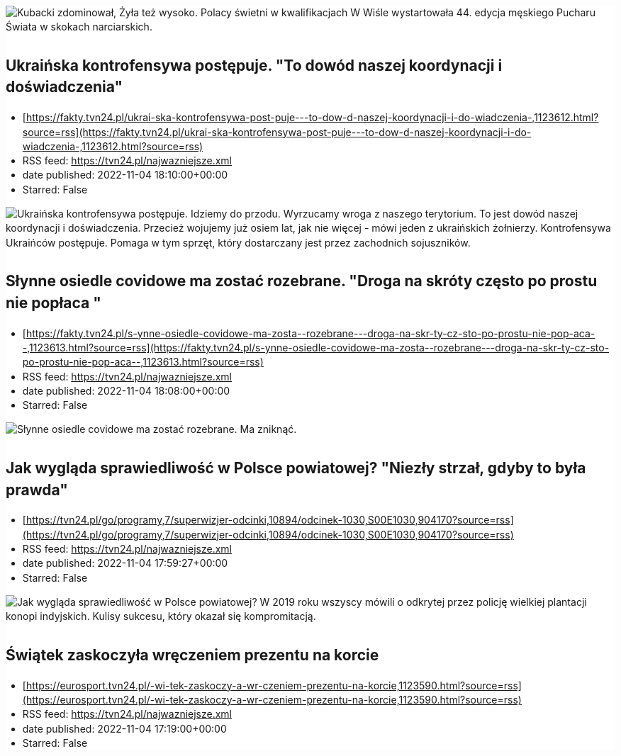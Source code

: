 <img alt="Kubacki zdominował, Żyła też wysoko. Polacy świetni w kwalifikacjach" src="https://tvn24.pl/najnowsze/cdn-zdjecie-smmcb3-piotr-zyla-spisal-sie-bardzo-dobrze/alternates/LANDSCAPE_1280" />
    W Wiśle wystartowała 44. edycja męskiego Pucharu Świata w skokach narciarskich.

## Ukraińska kontrofensywa postępuje. "To dowód naszej koordynacji i doświadczenia"
 - [https://fakty.tvn24.pl/ukrai-ska-kontrofensywa-post-puje---to-dow-d-naszej-koordynacji-i-do-wiadczenia-,1123612.html?source=rss](https://fakty.tvn24.pl/ukrai-ska-kontrofensywa-post-puje---to-dow-d-naszej-koordynacji-i-do-wiadczenia-,1123612.html?source=rss)
 - RSS feed: https://tvn24.pl/najwazniejsze.xml
 - date published: 2022-11-04 18:10:00+00:00
 - Starred: False

<img alt="Ukraińska kontrofensywa postępuje. " src="https://tvn24.pl/najnowsze/cdn-zdjecie-858eau-ukrainskie-sily-w-rejonie-bachmutu-6179059/alternates/LANDSCAPE_1280" />
    Idziemy do przodu. Wyrzucamy wroga z naszego terytorium. To jest dowód naszej koordynacji i doświadczenia. Przecież wojujemy już osiem lat, jak nie więcej - mówi jeden z ukraińskich żołnierzy. Kontrofensywa Ukraińców postępuje. Pomaga w tym sprzęt, który dostarczany jest przez zachodnich sojuszników.

## Słynne osiedle covidowe ma zostać rozebrane. "Droga na skróty często po prostu nie popłaca "
 - [https://fakty.tvn24.pl/s-ynne-osiedle-covidowe-ma-zosta--rozebrane---droga-na-skr-ty-cz-sto-po-prostu-nie-pop-aca--,1123613.html?source=rss](https://fakty.tvn24.pl/s-ynne-osiedle-covidowe-ma-zosta--rozebrane---droga-na-skr-ty-cz-sto-po-prostu-nie-pop-aca--,1123613.html?source=rss)
 - RSS feed: https://tvn24.pl/najwazniejsze.xml
 - date published: 2022-11-04 18:08:00+00:00
 - Starred: False

<img alt="Słynne osiedle covidowe ma zostać rozebrane. " src="https://tvn24.pl/najnowsze/cdn-zdjecie-fpggcx-0411--slynne-osiedle-covidowe-ma-zostac-rozebrane-droga-na-skroty-czesto-po-prostu-nie-poplaca-/alternates/LANDSCAPE_1280" />
    Ma zniknąć.

## Jak wygląda sprawiedliwość w Polsce powiatowej? "Niezły strzał, gdyby to była prawda"
 - [https://tvn24.pl/go/programy,7/superwizjer-odcinki,10894/odcinek-1030,S00E1030,904170?source=rss](https://tvn24.pl/go/programy,7/superwizjer-odcinki,10894/odcinek-1030,S00E1030,904170?source=rss)
 - RSS feed: https://tvn24.pl/najwazniejsze.xml
 - date published: 2022-11-04 17:59:27+00:00
 - Starred: False

<img alt="Jak wygląda sprawiedliwość w Polsce powiatowej? " src="https://tvn24.pl/najnowsze/cdn-zdjecie-zl4wbb-superwizjer-6194290/alternates/LANDSCAPE_1280" />
    W 2019 roku wszyscy mówili o odkrytej przez policję wielkiej plantacji konopi indyjskich. Kulisy sukcesu, który okazał się kompromitacją.

## Świątek zaskoczyła wręczeniem prezentu na korcie
 - [https://eurosport.tvn24.pl/-wi-tek-zaskoczy-a-wr-czeniem-prezentu-na-korcie,1123590.html?source=rss](https://eurosport.tvn24.pl/-wi-tek-zaskoczy-a-wr-czeniem-prezentu-na-korcie,1123590.html?source=rss)
 - RSS feed: https://tvn24.pl/najwazniejsze.xml
 - date published: 2022-11-04 17:19:00+00:00
 - Starred: False
